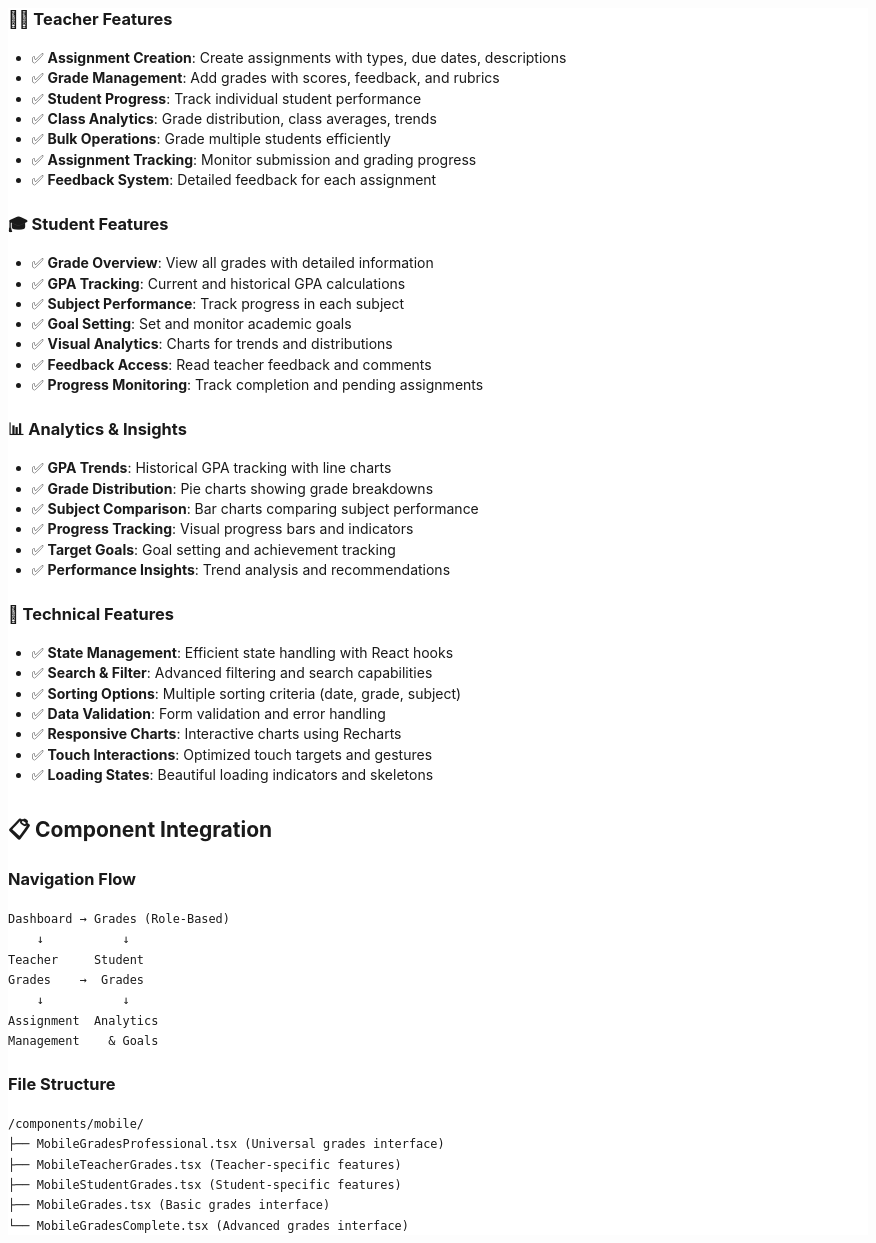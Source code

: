 ### **👨‍🏫 Teacher Features**
- ✅ **Assignment Creation**: Create assignments with types, due dates, descriptions
- ✅ **Grade Management**: Add grades with scores, feedback, and rubrics
- ✅ **Student Progress**: Track individual student performance
- ✅ **Class Analytics**: Grade distribution, class averages, trends
- ✅ **Bulk Operations**: Grade multiple students efficiently
- ✅ **Assignment Tracking**: Monitor submission and grading progress
- ✅ **Feedback System**: Detailed feedback for each assignment

### **🎓 Student Features**
- ✅ **Grade Overview**: View all grades with detailed information
- ✅ **GPA Tracking**: Current and historical GPA calculations
- ✅ **Subject Performance**: Track progress in each subject
- ✅ **Goal Setting**: Set and monitor academic goals
- ✅ **Visual Analytics**: Charts for trends and distributions
- ✅ **Feedback Access**: Read teacher feedback and comments
- ✅ **Progress Monitoring**: Track completion and pending assignments

### **📊 Analytics & Insights**
- ✅ **GPA Trends**: Historical GPA tracking with line charts
- ✅ **Grade Distribution**: Pie charts showing grade breakdowns
- ✅ **Subject Comparison**: Bar charts comparing subject performance
- ✅ **Progress Tracking**: Visual progress bars and indicators
- ✅ **Target Goals**: Goal setting and achievement tracking
- ✅ **Performance Insights**: Trend analysis and recommendations

### **🔧 Technical Features**
- ✅ **State Management**: Efficient state handling with React hooks
- ✅ **Search & Filter**: Advanced filtering and search capabilities
- ✅ **Sorting Options**: Multiple sorting criteria (date, grade, subject)
- ✅ **Data Validation**: Form validation and error handling
- ✅ **Responsive Charts**: Interactive charts using Recharts
- ✅ **Touch Interactions**: Optimized touch targets and gestures
- ✅ **Loading States**: Beautiful loading indicators and skeletons

## 📋 **Component Integration**

### **Navigation Flow**
```
Dashboard → Grades (Role-Based)
    ↓           ↓
Teacher     Student
Grades    →  Grades
    ↓           ↓
Assignment  Analytics
Management    & Goals
```

### **File Structure**
```
/components/mobile/
├── MobileGradesProfessional.tsx (Universal grades interface)
├── MobileTeacherGrades.tsx (Teacher-specific features)
├── MobileStudentGrades.tsx (Student-specific features)
├── MobileGrades.tsx (Basic grades interface)
└── MobileGradesComplete.tsx (Advanced grades interface)
```
